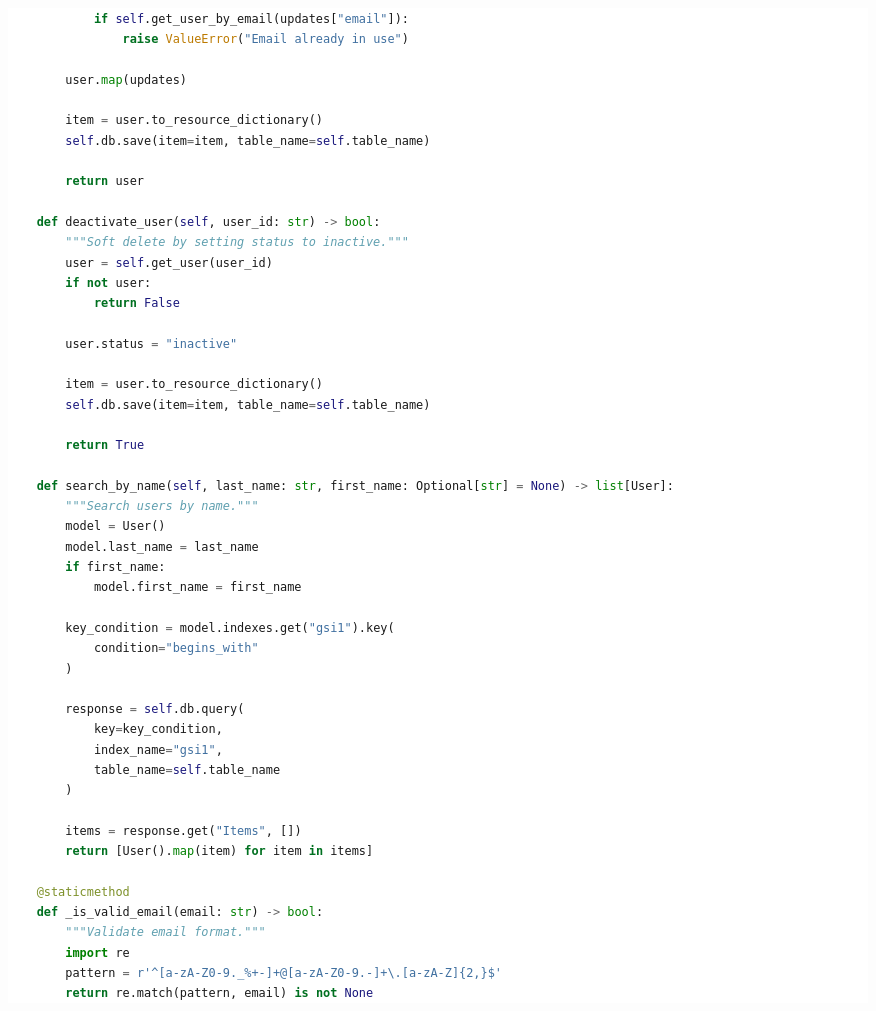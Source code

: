 ```python
            if self.get_user_by_email(updates["email"]):
                raise ValueError("Email already in use")
        
        user.map(updates)
        
        item = user.to_resource_dictionary()
        self.db.save(item=item, table_name=self.table_name)
        
        return user
    
    def deactivate_user(self, user_id: str) -> bool:
        """Soft delete by setting status to inactive."""
        user = self.get_user(user_id)
        if not user:
            return False
        
        user.status = "inactive"
        
        item = user.to_resource_dictionary()
        self.db.save(item=item, table_name=self.table_name)
        
        return True
    
    def search_by_name(self, last_name: str, first_name: Optional[str] = None) -> list[User]:
        """Search users by name."""
        model = User()
        model.last_name = last_name
        if first_name:
            model.first_name = first_name
        
        key_condition = model.indexes.get("gsi1").key(
            condition="begins_with"
        )
        
        response = self.db.query(
            key=key_condition,
            index_name="gsi1",
            table_name=self.table_name
        )
        
        items = response.get("Items", [])
        return [User().map(item) for item in items]
    
    @staticmethod
    def _is_valid_email(email: str) -> bool:
        """Validate email format."""
        import re
        pattern = r'^[a-zA-Z0-9._%+-]+@[a-zA-Z0-9.-]+\.[a-zA-Z]{2,}$'
        return re.match(pattern, email) is not None
```
